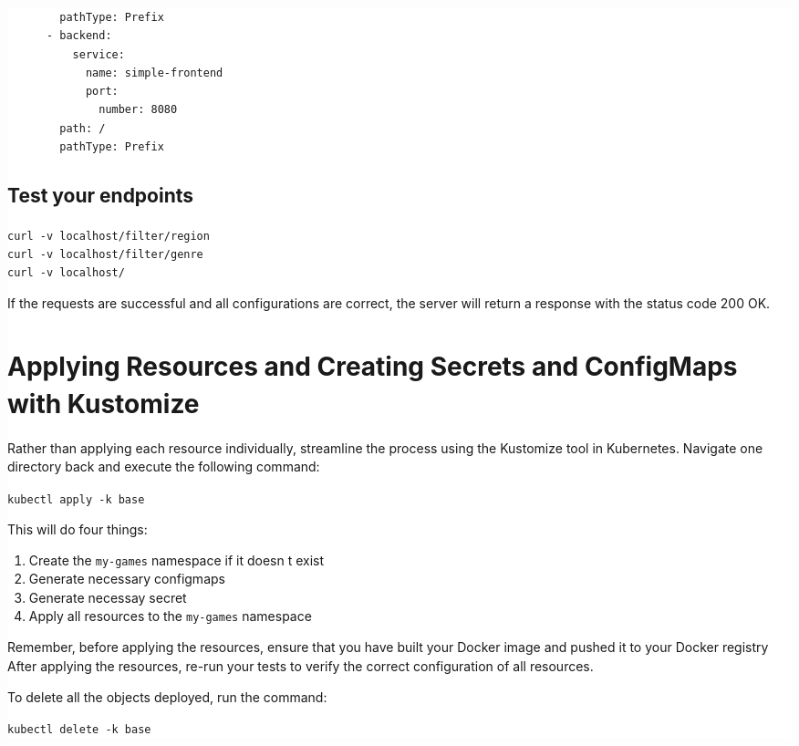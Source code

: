 ```
        pathType: Prefix
      - backend:
          service:
            name: simple-frontend
            port:
              number: 8080
        path: /
        pathType: Prefix
```


## Test your endpoints

```
curl -v localhost/filter/region
curl -v localhost/filter/genre
curl -v localhost/
```

If the requests are successful and all configurations are correct, the server will return a response with the status code 200 OK.

# Applying Resources and Creating Secrets and ConfigMaps with Kustomize


Rather than applying each resource individually, streamline the process using the Kustomize tool in Kubernetes. Navigate one directory back and execute the following command:
 
 ```
 kubectl apply -k base
 ```
 
 This will do four things:

 1. Create the `my-games` namespace if it doesn t exist
 2. Generate necessary configmaps
 3. Generate necessay secret
 4. Apply all resources to the `my-games` namespace

Remember, before applying the resources, ensure that you have built your Docker image and pushed it to your Docker registry
After applying the resources, re-run your tests to verify the correct configuration of all resources.


 To delete all the objects deployed, run the command:
 ```
 kubectl delete -k base
 ```
